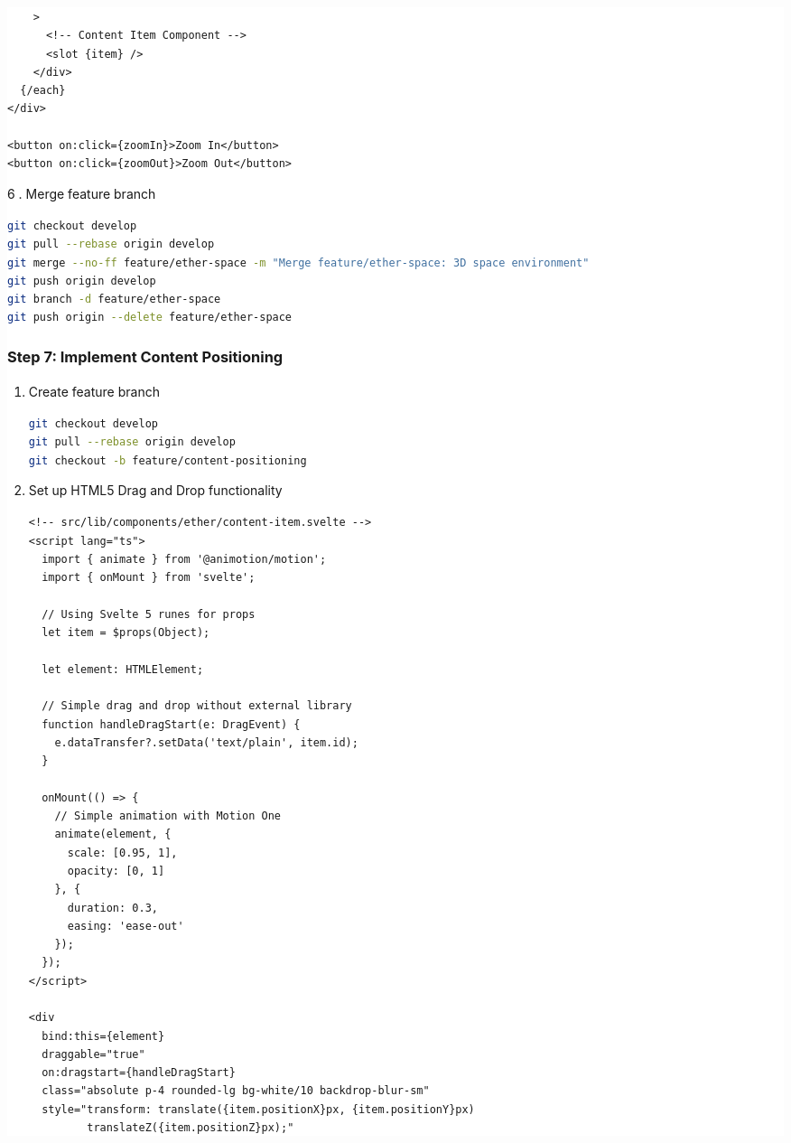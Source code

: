    ```svelte
       >
         <!-- Content Item Component -->
         <slot {item} />
       </div>
     {/each}
   </div>

   <button on:click={zoomIn}>Zoom In</button>
   <button on:click={zoomOut}>Zoom Out</button>
   ```
    
6 . Merge feature branch
   ```bash
   git checkout develop
   git pull --rebase origin develop
   git merge --no-ff feature/ether-space -m "Merge feature/ether-space: 3D space environment"
   git push origin develop
   git branch -d feature/ether-space
   git push origin --delete feature/ether-space
   ```

### Step 7: Implement Content Positioning
1. Create feature branch
   ```bash
   git checkout develop
   git pull --rebase origin develop
   git checkout -b feature/content-positioning
   ```
   
2. Set up HTML5 Drag and Drop functionality
   ```svelte
   <!-- src/lib/components/ether/content-item.svelte -->
   <script lang="ts">
     import { animate } from '@animotion/motion';
     import { onMount } from 'svelte';
     
     // Using Svelte 5 runes for props
     let item = $props(Object);
     
     let element: HTMLElement;
     
     // Simple drag and drop without external library
     function handleDragStart(e: DragEvent) {
       e.dataTransfer?.setData('text/plain', item.id);
     }
     
     onMount(() => {
       // Simple animation with Motion One
       animate(element, {
         scale: [0.95, 1],
         opacity: [0, 1]
       }, {
         duration: 0.3,
         easing: 'ease-out'
       });
     });
   </script>

   <div
     bind:this={element}
     draggable="true"
     on:dragstart={handleDragStart}
     class="absolute p-4 rounded-lg bg-white/10 backdrop-blur-sm"
     style="transform: translate({item.positionX}px, {item.positionY}px)
            translateZ({item.positionZ}px);"
   ```
